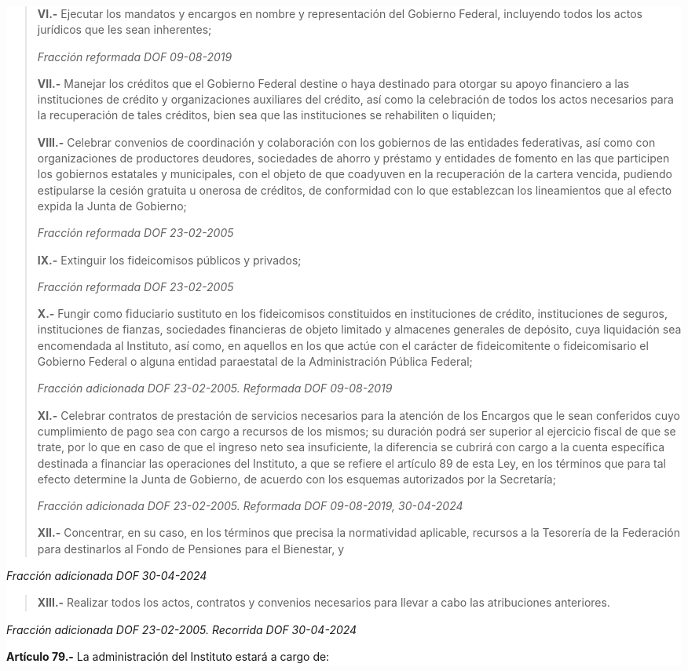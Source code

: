 > **VI.-** Ejecutar los mandatos y encargos en nombre y representación del Gobierno Federal, incluyendo todos los actos jurídicos que les sean inherentes;
>
> *Fracción reformada DOF 09-08-2019*
>
> **VII.-** Manejar los créditos que el Gobierno Federal destine o haya destinado para otorgar su apoyo financiero a las instituciones de crédito y organizaciones auxiliares del crédito, así como la celebración de todos los actos necesarios para la recuperación de tales créditos, bien sea que las instituciones se rehabiliten o liquiden;
>
> **VIII.-** Celebrar convenios de coordinación y colaboración con los gobiernos de las entidades federativas, así como con organizaciones de productores deudores, sociedades de ahorro y préstamo y entidades de fomento en las que participen los gobiernos estatales y municipales, con el objeto de que coadyuven en la recuperación de la cartera vencida, pudiendo estipularse la cesión gratuita u onerosa de créditos, de conformidad con lo que establezcan los lineamientos que al efecto expida la Junta de Gobierno;
>
> *Fracción reformada DOF 23-02-2005*
>
> **IX.-** Extinguir los fideicomisos públicos y privados;
>
> *Fracción reformada DOF 23-02-2005*
>
> **X.-** Fungir como fiduciario sustituto en los fideicomisos constituidos en instituciones de crédito, instituciones de seguros, instituciones de fianzas, sociedades financieras de objeto limitado y almacenes generales de depósito, cuya liquidación sea encomendada al Instituto, así como, en aquellos en los que actúe con el carácter de fideicomitente o fideicomisario el Gobierno Federal o alguna entidad paraestatal de la Administración Pública Federal;
>
> *Fracción adicionada DOF 23-02-2005. Reformada DOF 09-08-2019*
>
> **XI.-** Celebrar contratos de prestación de servicios necesarios para la atención de los Encargos que le sean conferidos cuyo cumplimiento de pago sea con cargo a recursos de los mismos; su duración podrá ser superior al ejercicio fiscal de que se trate, por lo que en caso de que el ingreso neto sea insuficiente, la diferencia se cubrirá con cargo a la cuenta específica destinada a financiar las operaciones del Instituto, a que se refiere el artículo 89 de esta Ley, en los términos que para tal efecto determine la Junta de Gobierno, de acuerdo con los esquemas autorizados por la Secretaría;
>
> *Fracción adicionada DOF 23-02-2005. Reformada DOF 09-08-2019, 30-04-2024*
>
> **XII.-** Concentrar, en su caso, en los términos que precisa la normatividad aplicable, recursos a la Tesorería de la Federación para destinarlos al Fondo de Pensiones para el Bienestar, y

*Fracción adicionada DOF 30-04-2024*

> **XIII.-** Realizar todos los actos, contratos y convenios necesarios para llevar a cabo las atribuciones anteriores.

*Fracción adicionada DOF 23-02-2005. Recorrida DOF 30-04-2024*

**Artículo 79.-** La administración del Instituto estará a cargo de:
